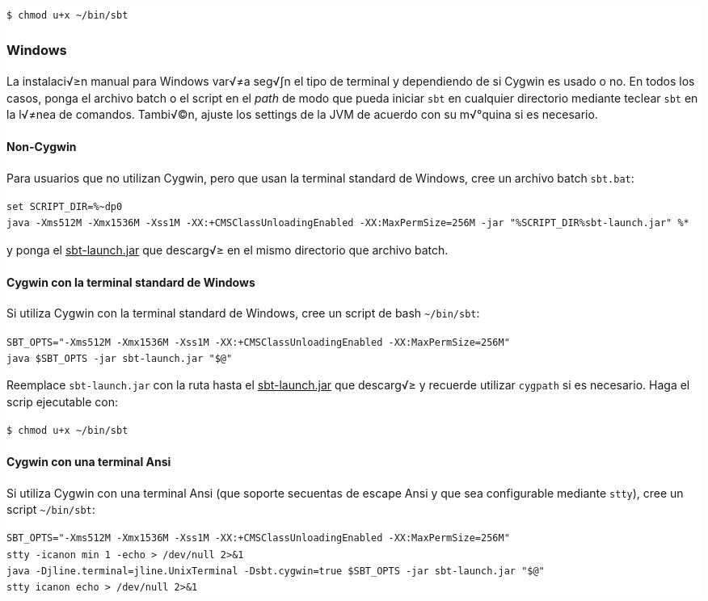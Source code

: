 ```
$ chmod u+x ~/bin/sbt
```

### Windows

La instalaci√≥n manual para Windows var√≠a seg√∫n el tipo de terminal y
dependiendo de si Cygwin es usado o no. En todos los casos, ponga el
archivo batch o el script en el *path* de modo que pueda iniciar `sbt`
en cualquier directorio mediante teclear `sbt` en la l√≠nea de comandos.
Tambi√©n, ajuste los settings de la JVM de acuerdo con su m√°quina si es
necesario.

#### Non-Cygwin

Para usuarios que no utilizan Cygwin, pero que usan la terminal
standard de Windows, cree un archivo batch `sbt.bat`:

```
set SCRIPT_DIR=%~dp0
java -Xms512M -Xmx1536M -Xss1M -XX:+CMSClassUnloadingEnabled -XX:MaxPermSize=256M -jar "%SCRIPT_DIR%sbt-launch.jar" %*
```

y ponga el [sbt-launch.jar][sbt-launch.jar] que descarg√≥ en el mismo directorio que
archivo batch.

#### Cygwin con la terminal standard de Windows

Si utiliza Cygwin con la terminal standard de Windows, cree un
script de bash `~/bin/sbt`:

```
SBT_OPTS="-Xms512M -Xmx1536M -Xss1M -XX:+CMSClassUnloadingEnabled -XX:MaxPermSize=256M"
java $SBT_OPTS -jar sbt-launch.jar "$@"
```

Reemplace `sbt-launch.jar` con la ruta hasta el [sbt-launch.jar][sbt-launch.jar] que
descarg√≥ y recuerde utilizar `cygpath` si es necesario. Haga el scrip
ejecutable con:

```
$ chmod u+x ~/bin/sbt
```

#### Cygwin con una terminal Ansi

Si utiliza Cygwin con una terminal Ansi (que soporte secuentas de
escape Ansi y que sea configurable mediante `stty`), cree un script
`~/bin/sbt`:

```
SBT_OPTS="-Xms512M -Xmx1536M -Xss1M -XX:+CMSClassUnloadingEnabled -XX:MaxPermSize=256M"
stty -icanon min 1 -echo > /dev/null 2>&1
java -Djline.terminal=jline.UnixTerminal -Dsbt.cygwin=true $SBT_OPTS -jar sbt-launch.jar "$@"
stty icanon echo > /dev/null 2>&1
```


  [Basic-Def]: Basic-Def.html
  [Scopes]: Scopes.html
  [More-About-Settings]: More-About-Settings.html
  [Basic-Def]: Basic-Def.html
  [Hello]: Hello.html
  [Running]: Running.html
  [MSI]: https://dl.bintray.com/sbt/native-packages/sbt/0.13.11/sbt-0.13.11.msi
  [Setup-Notes]: ../docs/Setup-Notes.html
  [Mac]: Installing-sbt-on-Mac.html
  [Windows]: Installing-sbt-on-Windows.html
  [Linux]: Installing-sbt-on-Linux.html
  [Manual-Installation]: Manual-Installation.html
  [ZIP]: https://dl.bintray.com/sbt/native-packages/sbt/0.13.11/sbt-0.13.11.zip
  [TGZ]: https://dl.bintray.com/sbt/native-packages/sbt/0.13.11/sbt-0.13.11.tgz
  [Manual-Installation]: Manual-Installation.html
  [MSI]: https://dl.bintray.com/sbt/native-packages/sbt/0.13.11/sbt-0.13.11.msi
  [ZIP]: https://dl.bintray.com/sbt/native-packages/sbt/0.13.11/sbt-0.13.11.zip
  [TGZ]: https://dl.bintray.com/sbt/native-packages/sbt/0.13.11/sbt-0.13.11.tgz
  [ZIP]: https://dl.bintray.com/sbt/native-packages/sbt/0.13.11/sbt-0.13.11.zip
  [TGZ]: https://dl.bintray.com/sbt/native-packages/sbt/0.13.11/sbt-0.13.11.tgz
  [RPM]: https://dl.bintray.com/sbt/rpm/sbt-0.13.11.rpm
  [DEB]: https://dl.bintray.com/sbt/debian/sbt-0.13.11.deb
  [Manual-Installation]: Manual-Installation.html
  [sbt-launch.jar]: https://repo.typesafe.com/typesafe/ivy-releases/org.scala-sbt/sbt-launch/0.13.11/sbt-launch.jar
  [Basic-Def]: Basic-Def.html
  [Setup]: Setup.html
  [Hello]: Hello.html
  [Setup]: Setup.html
  [Full-Def]: Full-Def.html
  [Hello]: Hello.html
  [Setup]: Setup.html
  [Triggered-Execution]: ../docs/Triggered-Execution.html
  [Command-Line-Reference]: ../docs/Command-Line-Reference.html
  [More-About-Settings]: More-About-Settings.html
  [Full-Def]: Full-Def.html
  [Running]: Running.html
  [Library-Dependencies]: Library-Dependencies.html
  [Input-Tasks]: ../docs/Input-Tasks.html
  [Basic-Def]: Basic-Def.html
  [More-About-Settings]: More-About-Settings.html
  [Library-Dependencies]: Library-Dependencies.html
  [Multi-Project]: Multi-Project.html
  [Inspecting-Settings]: http://www.scala-sbt.org/release/docs/Detailed-Topics/Inspecting-Settings.html